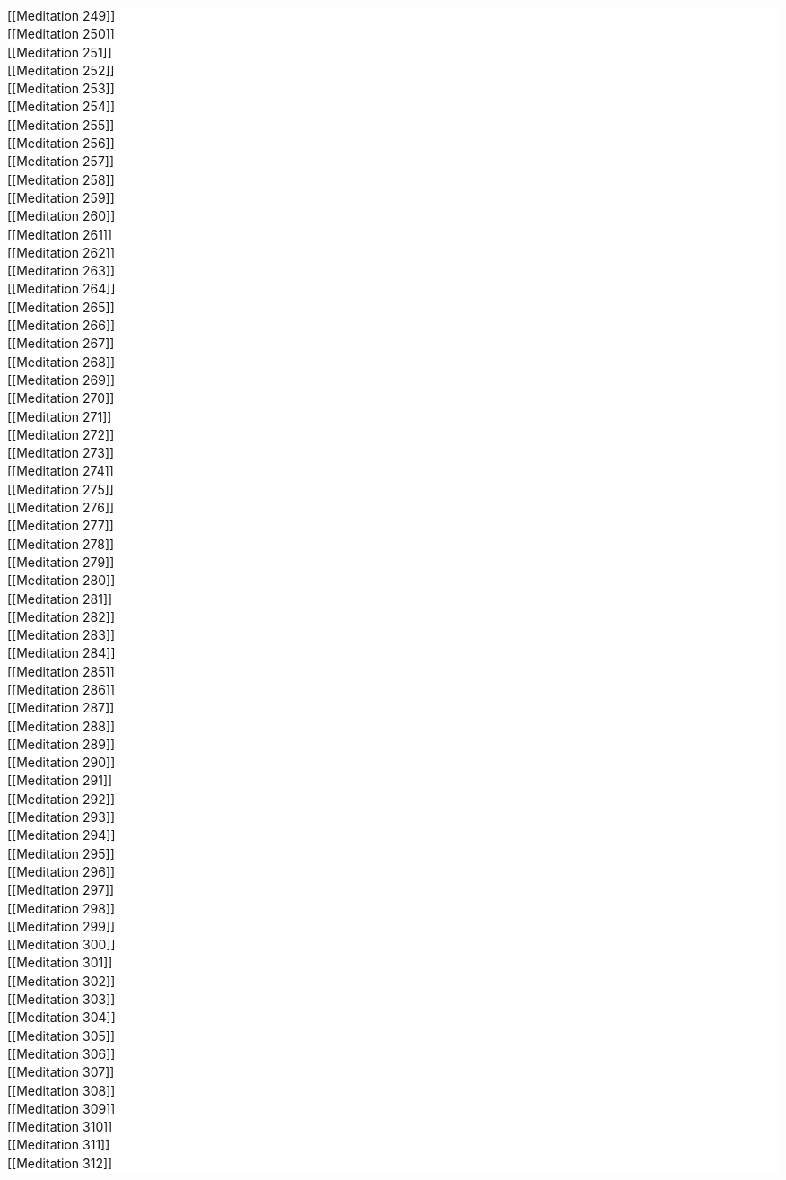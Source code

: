 [[Meditation 249]]  
[[Meditation 250]]  
[[Meditation 251]]  
[[Meditation 252]]  
[[Meditation 253]]  
[[Meditation 254]]  
[[Meditation 255]]  
[[Meditation 256]]  
[[Meditation 257]]  
[[Meditation 258]]  
[[Meditation 259]]  
[[Meditation 260]]  
[[Meditation 261]]  
[[Meditation 262]]  
[[Meditation 263]]  
[[Meditation 264]]  
[[Meditation 265]]  
[[Meditation 266]]  
[[Meditation 267]]  
[[Meditation 268]]  
[[Meditation 269]]  
[[Meditation 270]]  
[[Meditation 271]]  
[[Meditation 272]]  
[[Meditation 273]]  
[[Meditation 274]]  
[[Meditation 275]]  
[[Meditation 276]]  
[[Meditation 277]]  
[[Meditation 278]]  
[[Meditation 279]]  
[[Meditation 280]]  
[[Meditation 281]]  
[[Meditation 282]]  
[[Meditation 283]]  
[[Meditation 284]]  
[[Meditation 285]]  
[[Meditation 286]]  
[[Meditation 287]]  
[[Meditation 288]]  
[[Meditation 289]]  
[[Meditation 290]]  
[[Meditation 291]]  
[[Meditation 292]]  
[[Meditation 293]]  
[[Meditation 294]]  
[[Meditation 295]]  
[[Meditation 296]]  
[[Meditation 297]]  
[[Meditation 298]]  
[[Meditation 299]]  
[[Meditation 300]]  
[[Meditation 301]]  
[[Meditation 302]]  
[[Meditation 303]]  
[[Meditation 304]]  
[[Meditation 305]]  
[[Meditation 306]]  
[[Meditation 307]]  
[[Meditation 308]]  
[[Meditation 309]]  
[[Meditation 310]]  
[[Meditation 311]]  
[[Meditation 312]]  